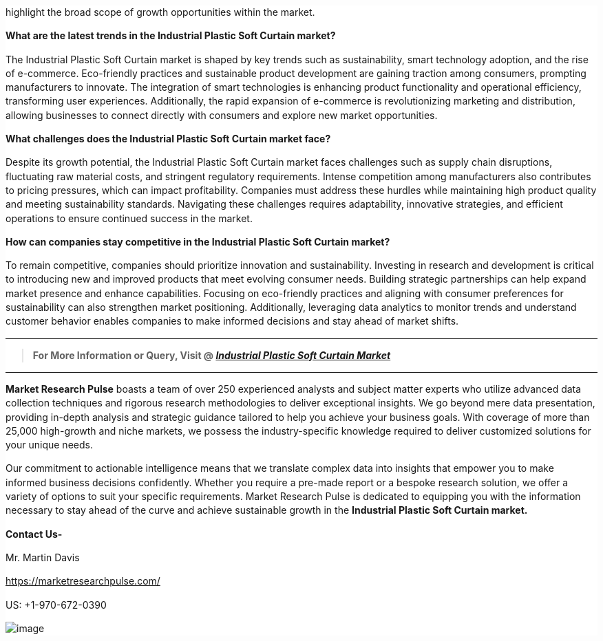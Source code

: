 highlight the broad scope of growth opportunities within the market.</p><p><strong>What are the latest trends in the Industrial Plastic Soft Curtain market?</strong></p><p>The Industrial Plastic Soft Curtain market is shaped by key trends such as sustainability, smart technology adoption, and the rise of e-commerce. Eco-friendly practices and sustainable product development are gaining traction among consumers, prompting manufacturers to innovate. The integration of smart technologies is enhancing product functionality and operational efficiency, transforming user experiences. Additionally, the rapid expansion of e-commerce is revolutionizing marketing and distribution, allowing businesses to connect directly with consumers and explore new market opportunities.</p><p><strong>What challenges does the Industrial Plastic Soft Curtain market face?</strong></p><p>Despite its growth potential, the Industrial Plastic Soft Curtain market faces challenges such as supply chain disruptions, fluctuating raw material costs, and stringent regulatory requirements. Intense competition among manufacturers also contributes to pricing pressures, which can impact profitability. Companies must address these hurdles while maintaining high product quality and meeting sustainability standards. Navigating these challenges requires adaptability, innovative strategies, and efficient operations to ensure continued success in the market.</p><p><strong>How can companies stay competitive in the Industrial Plastic Soft Curtain market?</strong></p><p>To remain competitive, companies should prioritize innovation and sustainability. Investing in research and development is critical to introducing new and improved products that meet evolving consumer needs. Building strategic partnerships can help expand market presence and enhance capabilities. Focusing on eco-friendly practices and aligning with consumer preferences for sustainability can also strengthen market positioning. Additionally, leveraging data analytics to monitor trends and understand customer behavior enables companies to make informed decisions and stay ahead of market shifts.</p><hr /><blockquote><p><strong>For More Information or Query, Visit @&nbsp;<em><a href="https://marketresearchpulse.com/report/144089/industrial-plastic-soft-curtain-market?utm_source=Linkedin&utm_medium=0116">Industrial Plastic Soft Curtain Market</a></em></strong></p></blockquote><hr /><p><strong>Market Research Pulse</strong> boasts a team of over 250 experienced analysts and subject matter experts who utilize advanced data collection techniques and rigorous research methodologies to deliver exceptional insights. We go beyond mere data presentation, providing in-depth analysis and strategic guidance tailored to help you achieve your business goals. With coverage of more than 25,000 high-growth and niche markets, we possess the industry-specific knowledge required to deliver customized solutions for your unique needs.</p><p>Our commitment to actionable intelligence means that we translate complex data into insights that empower you to make informed business decisions confidently. Whether you require a pre-made report or a bespoke research solution, we offer a variety of options to suit your specific requirements. Market Research Pulse is dedicated to equipping you with the information necessary to stay ahead of the curve and achieve sustainable growth in the <strong>Industrial Plastic Soft Curtain market.</strong></p><p><strong>Contact Us-</strong></p><p>Mr. Martin Davis</p><p>https://marketresearchpulse.com/</p><p>US: +1-970-672-0390</p>
![image](https://github.com/user-attachments/assets/3b5ee031-33ef-471e-bb62-914c38597126)
